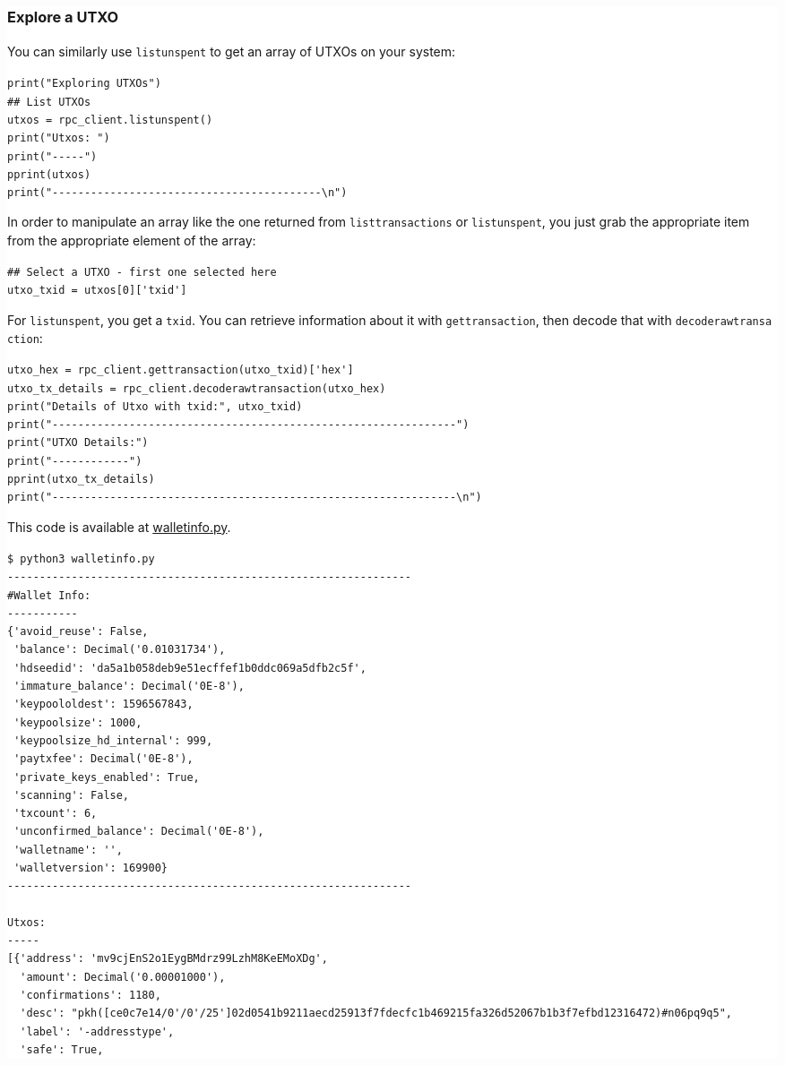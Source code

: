 ### Explore a UTXO

You can similarly use `listunspent` to get an array of UTXOs on your system:

```
print("Exploring UTXOs")
## List UTXOs
utxos = rpc_client.listunspent()
print("Utxos: ")
print("-----")
pprint(utxos)
print("------------------------------------------\n")
```

In order to manipulate an array like the one returned from `listtransactions` or `listunspent`, you just grab the appropriate item from the appropriate element of the array:

```
## Select a UTXO - first one selected here
utxo_txid = utxos[0]['txid']
```

For `listunspent`, you get a `txid`. You can retrieve information about it with `gettransaction`, then decode that with `decoderawtransaction`:

```
utxo_hex = rpc_client.gettransaction(utxo_txid)['hex']
utxo_tx_details = rpc_client.decoderawtransaction(utxo_hex)
print("Details of Utxo with txid:", utxo_txid)
print("---------------------------------------------------------------")
print("UTXO Details:")
print("------------")
pprint(utxo_tx_details)
print("---------------------------------------------------------------\n")
```

This code is available at [walletinfo.py](src/18_4_walletinfo.py).

```
$ python3 walletinfo.py 
---------------------------------------------------------------
#Wallet Info:
-----------
{'avoid_reuse': False,
 'balance': Decimal('0.01031734'),
 'hdseedid': 'da5a1b058deb9e51ecffef1b0ddc069a5dfb2c5f',
 'immature_balance': Decimal('0E-8'),
 'keypoololdest': 1596567843,
 'keypoolsize': 1000,
 'keypoolsize_hd_internal': 999,
 'paytxfee': Decimal('0E-8'),
 'private_keys_enabled': True,
 'scanning': False,
 'txcount': 6,
 'unconfirmed_balance': Decimal('0E-8'),
 'walletname': '',
 'walletversion': 169900}
---------------------------------------------------------------

Utxos: 
-----
[{'address': 'mv9cjEnS2o1EygBMdrz99LzhM8KeEMoXDg',
  'amount': Decimal('0.00001000'),
  'confirmations': 1180,
  'desc': "pkh([ce0c7e14/0'/0'/25']02d0541b9211aecd25913f7fdecfc1b469215fa326d52067b1b3f7efbd12316472)#n06pq9q5",
  'label': '-addresstype',
  'safe': True,
```
